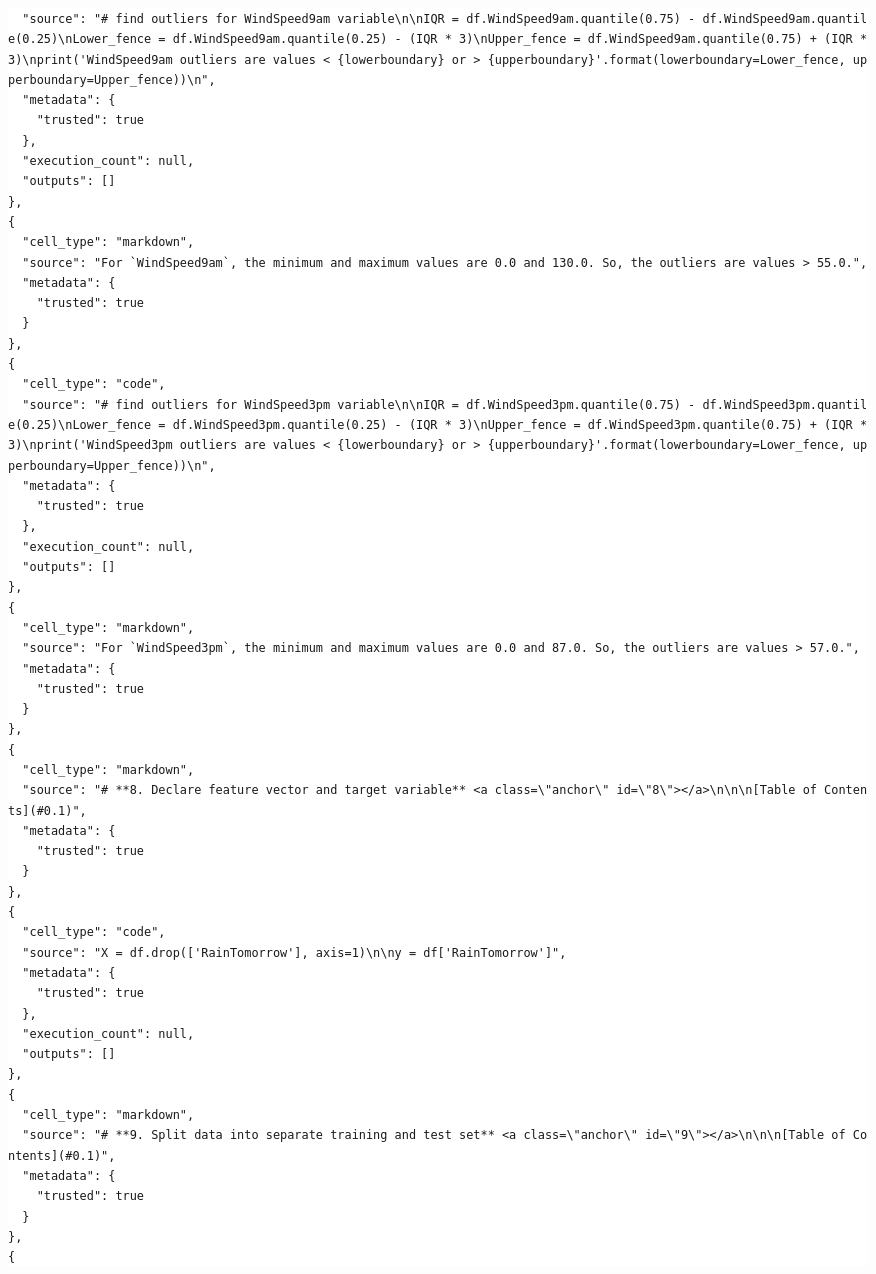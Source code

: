       "source": "# find outliers for WindSpeed9am variable\n\nIQR = df.WindSpeed9am.quantile(0.75) - df.WindSpeed9am.quantile(0.25)\nLower_fence = df.WindSpeed9am.quantile(0.25) - (IQR * 3)\nUpper_fence = df.WindSpeed9am.quantile(0.75) + (IQR * 3)\nprint('WindSpeed9am outliers are values < {lowerboundary} or > {upperboundary}'.format(lowerboundary=Lower_fence, upperboundary=Upper_fence))\n",
      "metadata": {
        "trusted": true
      },
      "execution_count": null,
      "outputs": []
    },
    {
      "cell_type": "markdown",
      "source": "For `WindSpeed9am`, the minimum and maximum values are 0.0 and 130.0. So, the outliers are values > 55.0.",
      "metadata": {
        "trusted": true
      }
    },
    {
      "cell_type": "code",
      "source": "# find outliers for WindSpeed3pm variable\n\nIQR = df.WindSpeed3pm.quantile(0.75) - df.WindSpeed3pm.quantile(0.25)\nLower_fence = df.WindSpeed3pm.quantile(0.25) - (IQR * 3)\nUpper_fence = df.WindSpeed3pm.quantile(0.75) + (IQR * 3)\nprint('WindSpeed3pm outliers are values < {lowerboundary} or > {upperboundary}'.format(lowerboundary=Lower_fence, upperboundary=Upper_fence))\n",
      "metadata": {
        "trusted": true
      },
      "execution_count": null,
      "outputs": []
    },
    {
      "cell_type": "markdown",
      "source": "For `WindSpeed3pm`, the minimum and maximum values are 0.0 and 87.0. So, the outliers are values > 57.0.",
      "metadata": {
        "trusted": true
      }
    },
    {
      "cell_type": "markdown",
      "source": "# **8. Declare feature vector and target variable** <a class=\"anchor\" id=\"8\"></a>\n\n\n[Table of Contents](#0.1)",
      "metadata": {
        "trusted": true
      }
    },
    {
      "cell_type": "code",
      "source": "X = df.drop(['RainTomorrow'], axis=1)\n\ny = df['RainTomorrow']",
      "metadata": {
        "trusted": true
      },
      "execution_count": null,
      "outputs": []
    },
    {
      "cell_type": "markdown",
      "source": "# **9. Split data into separate training and test set** <a class=\"anchor\" id=\"9\"></a>\n\n\n[Table of Contents](#0.1)",
      "metadata": {
        "trusted": true
      }
    },
    {